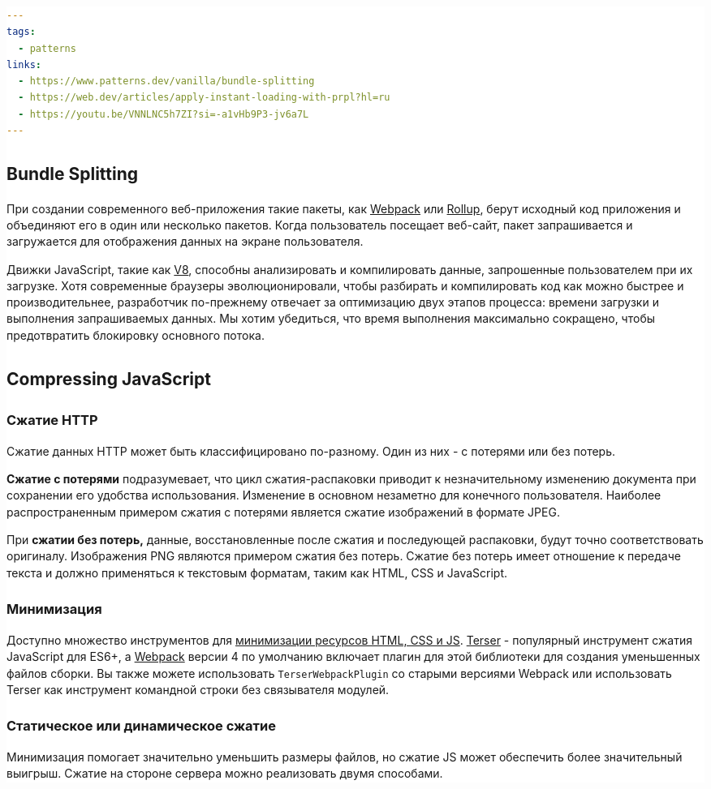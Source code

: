 ```yaml
---
tags:
  - patterns
links:
  - https://www.patterns.dev/vanilla/bundle-splitting
  - https://web.dev/articles/apply-instant-loading-with-prpl?hl=ru
  - https://youtu.be/VNNLNC5h7ZI?si=-a1vHb9P3-jv6a7L
---
```

## Bundle Splitting
При создании современного веб-приложения такие пакеты, как [Webpack](https://translated.turbopages.org/proxy_u/en-ru.en.18603996-65e0e07f-03b6a1d0-74722d776562/https/webpack.js.org/) или [Rollup](https://translated.turbopages.org/proxy_u/en-ru.en.18603996-65e0e07f-03b6a1d0-74722d776562/https/rollupjs.org/guide/en/), берут исходный код приложения и объединяют его в один или несколько пакетов. Когда пользователь посещает веб-сайт, пакет запрашивается и загружается для отображения данных на экране пользователя.

Движки JavaScript, такие как [V8](https://translated.turbopages.org/proxy_u/en-ru.en.18603996-65e0e07f-03b6a1d0-74722d776562/https/v8.dev/docs), способны анализировать и компилировать данные, запрошенные пользователем при их загрузке. Хотя современные браузеры эволюционировали, чтобы разбирать и компилировать код как можно быстрее и производительнее, разработчик по-прежнему отвечает за оптимизацию двух этапов процесса: времени загрузки и выполнения запрашиваемых данных. Мы хотим убедиться, что время выполнения максимально сокращено, чтобы предотвратить блокировку основного потока.
## Compressing JavaScript
### Сжатие HTTP
Сжатие данных HTTP может быть классифицировано по-разному. Один из них - с потерями или без потерь.

**Сжатие с потерями** подразумевает, что цикл сжатия-распаковки приводит к незначительному изменению документа при сохранении его удобства использования. Изменение в основном незаметно для конечного пользователя. Наиболее распространенным примером сжатия с потерями является сжатие изображений в формате JPEG.

При **сжатии без потерь,** данные, восстановленные после сжатия и последующей распаковки, будут точно соответствовать оригиналу. Изображения PNG являются примером сжатия без потерь. Сжатие без потерь имеет отношение к передаче текста и должно применяться к текстовым форматам, таким как HTML, CSS и JavaScript.
### Минимизация
Доступно множество инструментов для [минимизации ресурсов HTML, CSS и JS](https://translated.turbopages.org/proxy_u/en-ru.en.18603996-65e0e07f-03b6a1d0-74722d776562/https/developers.google.com/speed/docs/insights/MinifyResources). [Terser](https://translated.turbopages.org/proxy_u/en-ru.en.18603996-65e0e07f-03b6a1d0-74722d776562/https/github.com/terser-js/terser) - популярный инструмент сжатия JavaScript для ES6+, а [Webpack](https://translated.turbopages.org/proxy_u/en-ru.en.18603996-65e0e07f-03b6a1d0-74722d776562/https/webpack.js.org/) версии 4 по умолчанию включает плагин для этой библиотеки для создания уменьшенных файлов сборки. Вы также можете использовать `TerserWebpackPlugin` со старыми версиями Webpack или использовать Terser как инструмент командной строки без связывателя модулей.
### Статическое или динамическое сжатие
Минимизация помогает значительно уменьшить размеры файлов, но сжатие JS может обеспечить более значительный выигрыш. Сжатие на стороне сервера можно реализовать двумя способами.
